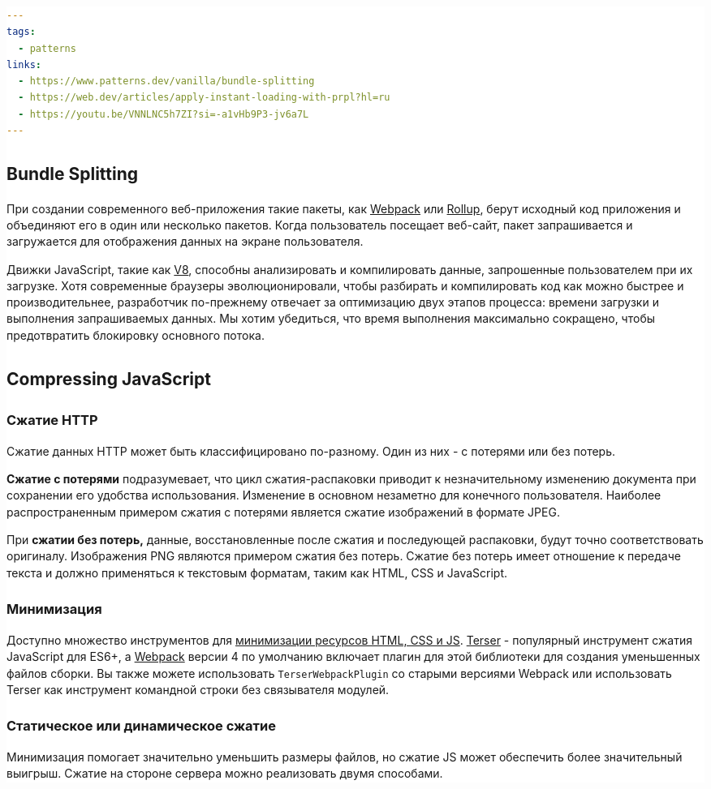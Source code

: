 ```yaml
---
tags:
  - patterns
links:
  - https://www.patterns.dev/vanilla/bundle-splitting
  - https://web.dev/articles/apply-instant-loading-with-prpl?hl=ru
  - https://youtu.be/VNNLNC5h7ZI?si=-a1vHb9P3-jv6a7L
---
```

## Bundle Splitting
При создании современного веб-приложения такие пакеты, как [Webpack](https://translated.turbopages.org/proxy_u/en-ru.en.18603996-65e0e07f-03b6a1d0-74722d776562/https/webpack.js.org/) или [Rollup](https://translated.turbopages.org/proxy_u/en-ru.en.18603996-65e0e07f-03b6a1d0-74722d776562/https/rollupjs.org/guide/en/), берут исходный код приложения и объединяют его в один или несколько пакетов. Когда пользователь посещает веб-сайт, пакет запрашивается и загружается для отображения данных на экране пользователя.

Движки JavaScript, такие как [V8](https://translated.turbopages.org/proxy_u/en-ru.en.18603996-65e0e07f-03b6a1d0-74722d776562/https/v8.dev/docs), способны анализировать и компилировать данные, запрошенные пользователем при их загрузке. Хотя современные браузеры эволюционировали, чтобы разбирать и компилировать код как можно быстрее и производительнее, разработчик по-прежнему отвечает за оптимизацию двух этапов процесса: времени загрузки и выполнения запрашиваемых данных. Мы хотим убедиться, что время выполнения максимально сокращено, чтобы предотвратить блокировку основного потока.
## Compressing JavaScript
### Сжатие HTTP
Сжатие данных HTTP может быть классифицировано по-разному. Один из них - с потерями или без потерь.

**Сжатие с потерями** подразумевает, что цикл сжатия-распаковки приводит к незначительному изменению документа при сохранении его удобства использования. Изменение в основном незаметно для конечного пользователя. Наиболее распространенным примером сжатия с потерями является сжатие изображений в формате JPEG.

При **сжатии без потерь,** данные, восстановленные после сжатия и последующей распаковки, будут точно соответствовать оригиналу. Изображения PNG являются примером сжатия без потерь. Сжатие без потерь имеет отношение к передаче текста и должно применяться к текстовым форматам, таким как HTML, CSS и JavaScript.
### Минимизация
Доступно множество инструментов для [минимизации ресурсов HTML, CSS и JS](https://translated.turbopages.org/proxy_u/en-ru.en.18603996-65e0e07f-03b6a1d0-74722d776562/https/developers.google.com/speed/docs/insights/MinifyResources). [Terser](https://translated.turbopages.org/proxy_u/en-ru.en.18603996-65e0e07f-03b6a1d0-74722d776562/https/github.com/terser-js/terser) - популярный инструмент сжатия JavaScript для ES6+, а [Webpack](https://translated.turbopages.org/proxy_u/en-ru.en.18603996-65e0e07f-03b6a1d0-74722d776562/https/webpack.js.org/) версии 4 по умолчанию включает плагин для этой библиотеки для создания уменьшенных файлов сборки. Вы также можете использовать `TerserWebpackPlugin` со старыми версиями Webpack или использовать Terser как инструмент командной строки без связывателя модулей.
### Статическое или динамическое сжатие
Минимизация помогает значительно уменьшить размеры файлов, но сжатие JS может обеспечить более значительный выигрыш. Сжатие на стороне сервера можно реализовать двумя способами.
